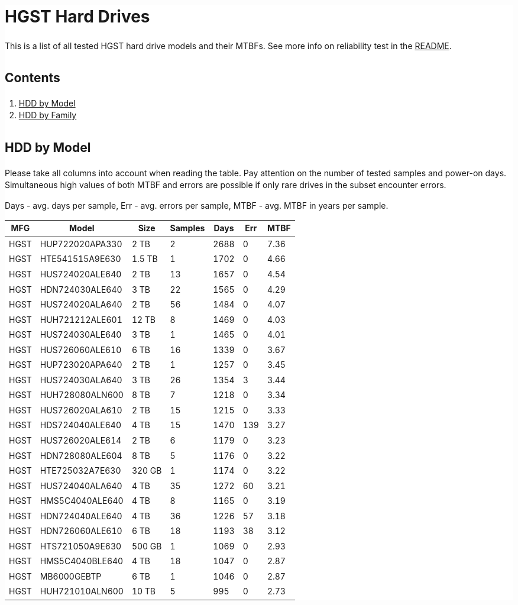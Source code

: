 HGST Hard Drives
================

This is a list of all tested HGST hard drive models and their MTBFs. See more
info on reliability test in the [README](https://github.com/linuxhw/SMART).

Contents
--------

1. [ HDD by Model  ](#hdd-by-model)
2. [ HDD by Family ](#hdd-by-family)

HDD by Model
------------

Please take all columns into account when reading the table. Pay attention on the
number of tested samples and power-on days. Simultaneous high values of both MTBF
and errors are possible if only rare drives in the subset encounter errors.

Days - avg. days per sample,
Err  - avg. errors per sample,
MTBF - avg. MTBF in years per sample.

| MFG       | Model              | Size   | Samples | Days  | Err   | MTBF |
|-----------|--------------------|--------|---------|-------|-------|------|
| HGST      | HUP722020APA330    | 2 TB   | 2       | 2688  | 0     | 7.36   |
| HGST      | HTE541515A9E630    | 1.5 TB | 1       | 1702  | 0     | 4.66   |
| HGST      | HUS724020ALE640    | 2 TB   | 13      | 1657  | 0     | 4.54   |
| HGST      | HDN724030ALE640    | 3 TB   | 22      | 1565  | 0     | 4.29   |
| HGST      | HUS724020ALA640    | 2 TB   | 56      | 1484  | 0     | 4.07   |
| HGST      | HUH721212ALE601    | 12 TB  | 8       | 1469  | 0     | 4.03   |
| HGST      | HUS724030ALE640    | 3 TB   | 1       | 1465  | 0     | 4.01   |
| HGST      | HUS726060ALE610    | 6 TB   | 16      | 1339  | 0     | 3.67   |
| HGST      | HUP723020APA640    | 2 TB   | 1       | 1257  | 0     | 3.45   |
| HGST      | HUS724030ALA640    | 3 TB   | 26      | 1354  | 3     | 3.44   |
| HGST      | HUH728080ALN600    | 8 TB   | 7       | 1218  | 0     | 3.34   |
| HGST      | HUS726020ALA610    | 2 TB   | 15      | 1215  | 0     | 3.33   |
| HGST      | HDS724040ALE640    | 4 TB   | 15      | 1470  | 139   | 3.27   |
| HGST      | HUS726020ALE614    | 2 TB   | 6       | 1179  | 0     | 3.23   |
| HGST      | HDN728080ALE604    | 8 TB   | 5       | 1176  | 0     | 3.22   |
| HGST      | HTE725032A7E630    | 320 GB | 1       | 1174  | 0     | 3.22   |
| HGST      | HUS724040ALA640    | 4 TB   | 35      | 1272  | 60    | 3.21   |
| HGST      | HMS5C4040ALE640    | 4 TB   | 8       | 1165  | 0     | 3.19   |
| HGST      | HDN724040ALE640    | 4 TB   | 36      | 1226  | 57    | 3.18   |
| HGST      | HDN726060ALE610    | 6 TB   | 18      | 1193  | 38    | 3.12   |
| HGST      | HTS721050A9E630    | 500 GB | 1       | 1069  | 0     | 2.93   |
| HGST      | HMS5C4040BLE640    | 4 TB   | 18      | 1047  | 0     | 2.87   |
| HGST      | MB6000GEBTP        | 6 TB   | 1       | 1046  | 0     | 2.87   |
| HGST      | HUH721010ALN600    | 10 TB  | 5       | 995   | 0     | 2.73   |
